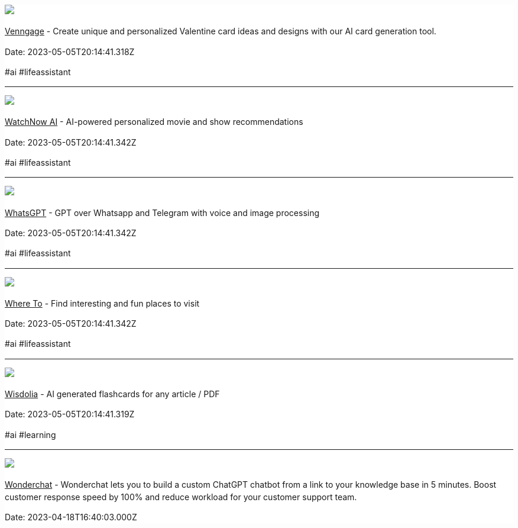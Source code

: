 ![](https://cdn.venngage.com/landing/homepage-landing/og-image-homepage.png)

[Venngage](https://venngage.com/tools/valentines-day-card-maker) - Create unique and personalized Valentine card ideas and designs with our AI card generation tool.

Date: 2023-05-05T20:14:41.318Z

#ai #lifeassistant

---

![](https://watchnowai.com/assets/images/card.jpg?v=413cd1cb)

[WatchNow AI](https://www.watchnowai.com) - AI-powered personalized movie and show recommendations

Date: 2023-05-05T20:14:41.342Z

#ai #lifeassistant

---

![](https://static.wixstatic.com/media/0a4500_e0559c4101e54e77b0a3f5620a97856f%7Emv2.jpeg/v1/fit/w_2500,h_1330,al_c/0a4500_e0559c4101e54e77b0a3f5620a97856f%7Emv2.jpeg)

[WhatsGPT](https://www.whatsgpt.me) - GPT over Whatsapp and Telegram with voice and image processing

Date: 2023-05-05T20:14:41.342Z

#ai #lifeassistant

---

![](https://roamaround.io/roam-logo-share.jpg)

[Where To](https://www.wheretoai.com) - Find interesting and fun places to visit

Date: 2023-05-05T20:14:41.342Z

#ai #lifeassistant

---

![](https://framerusercontent.com/images/axmYj1LfikneppknRXlceJPOOEI.jpg)

[Wisdolia](https://wisdolia.com) - AI generated flashcards for any article / PDF

Date: 2023-05-05T20:14:41.319Z

#ai #learning

---

![](https://framerusercontent.com/images/WbsWOpryFHY0f1qrVKIzmI8eCs.png)

[Wonderchat](https://wonderchat.io) - Wonderchat lets you to build a custom ChatGPT chatbot from a link to your knowledge base in 5 minutes. Boost customer response speed by 100% and reduce workload for your customer support team.

Date: 2023-04-18T16:40:03.000Z
